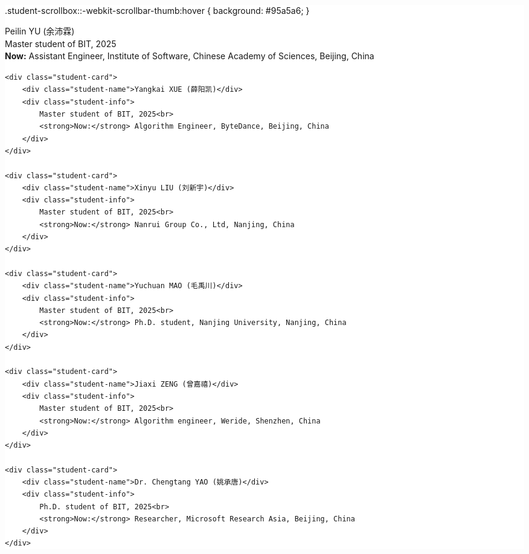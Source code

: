 .student-scrollbox::-webkit-scrollbar-thumb:hover {
    background: #95a5a6;
}
</style>

<div class="student-scrollbox">
    <div class="student-card">
        <div class="student-name">Peilin YU (余沛霖)</div>
        <div class="student-info">
            Master student of BIT, 2025<br>
            <strong>Now:</strong> Assistant Engineer, Institute of Software, Chinese Academy of Sciences, Beijing, China
        </div>
    </div>

    <div class="student-card">
        <div class="student-name">Yangkai XUE (薛阳凯)</div>
        <div class="student-info">
            Master student of BIT, 2025<br>
            <strong>Now:</strong> Algorithm Engineer, ByteDance, Beijing, China
        </div>
    </div>

    <div class="student-card">
        <div class="student-name">Xinyu LIU (刘新宇)</div>
        <div class="student-info">
            Master student of BIT, 2025<br>
            <strong>Now:</strong> Nanrui Group Co., Ltd, Nanjing, China
        </div>
    </div>

    <div class="student-card">
        <div class="student-name">Yuchuan MAO (毛禹川)</div>
        <div class="student-info">
            Master student of BIT, 2025<br>
            <strong>Now:</strong> Ph.D. student, Nanjing University, Nanjing, China
        </div>
    </div>

    <div class="student-card">
        <div class="student-name">Jiaxi ZENG (曾嘉禧)</div>
        <div class="student-info">
            Master student of BIT, 2025<br>
            <strong>Now:</strong> Algorithm engineer, Weride, Shenzhen, China
        </div>
    </div>

    <div class="student-card">
        <div class="student-name">Dr. Chengtang YAO (姚承唐)</div>
        <div class="student-info">
            Ph.D. student of BIT, 2025<br>
            <strong>Now:</strong> Researcher, Microsoft Research Asia, Beijing, China
        </div>
    </div>
